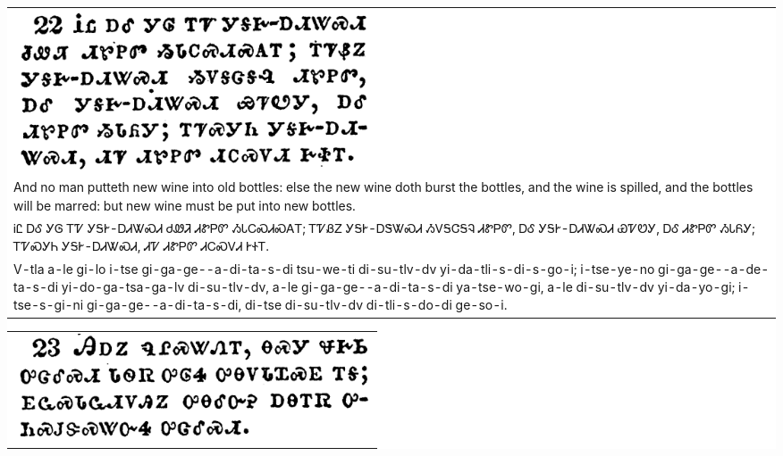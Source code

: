 </tr>
</tbody>
</table>

<table>
<tbody>
<tr class="odd">
<td><a href="020222.png"><img src="020222.png" width="400" /></a></td>
</tr>
<tr class="even">
<td>And no man putteth new wine into old bottles: else the new wine doth burst the bottles, and the wine is spilled, and the bottles will be marred: but new wine must be put into new bottles.</td>
</tr>
<tr class="odd">
<td>ᎥᏝ ᎠᎴ ᎩᎶ ᎢᏤ ᎩᎦᎨ-ᎠᏗᏔᏍᏗ ᏧᏪᏘ ᏗᏑᏢᏛ ᏱᏓᏟᏍᏗᏍᎪᎢ; ᎢᏤᏰᏃ ᎩᎦᎨ-ᎠᏕᏔᏍᏗ ᏱᏙᎦᏣᎦᎸ ᏗᏑᏢᏛ, ᎠᎴ ᎩᎦᎨ-ᎠᏗᏔᏍᏗ ᏯᏤᏬᎩ, ᎠᎴ ᏗᏑᏢᏛ ᏱᏓᏲᎩ; ᎢᏤᏍᎩᏂ ᎩᎦᎨ-ᎠᏗᏔᏍᏗ, ᏗᏤ ᏗᏑᏢᏛ ᏗᏟᏍᏙᏗ ᎨᏐᎢ.</td>
</tr>
<tr class="even">
<td>V-tla a-le gi-lo i-tse gi-ga-ge--a-di-ta-s-di tsu-we-ti di-su-tlv-dv yi-da-tli-s-di-s-go-i; i-tse-ye-no gi-ga-ge--a-de-ta-s-di yi-do-ga-tsa-ga-lv di-su-tlv-dv, a-le gi-ga-ge--a-di-ta-s-di ya-tse-wo-gi, a-le di-su-tlv-dv yi-da-yo-gi; i-tse-s-gi-ni gi-ga-ge--a-di-ta-s-di, di-tse di-su-tlv-dv di-tli-s-do-di ge-so-i.</td>
</tr>
</tbody>
</table>

<table>
<tbody>
<tr class="odd">
<td><a href="020223.png"><img src="020223.png" width="400" /></a></td>
</tr>